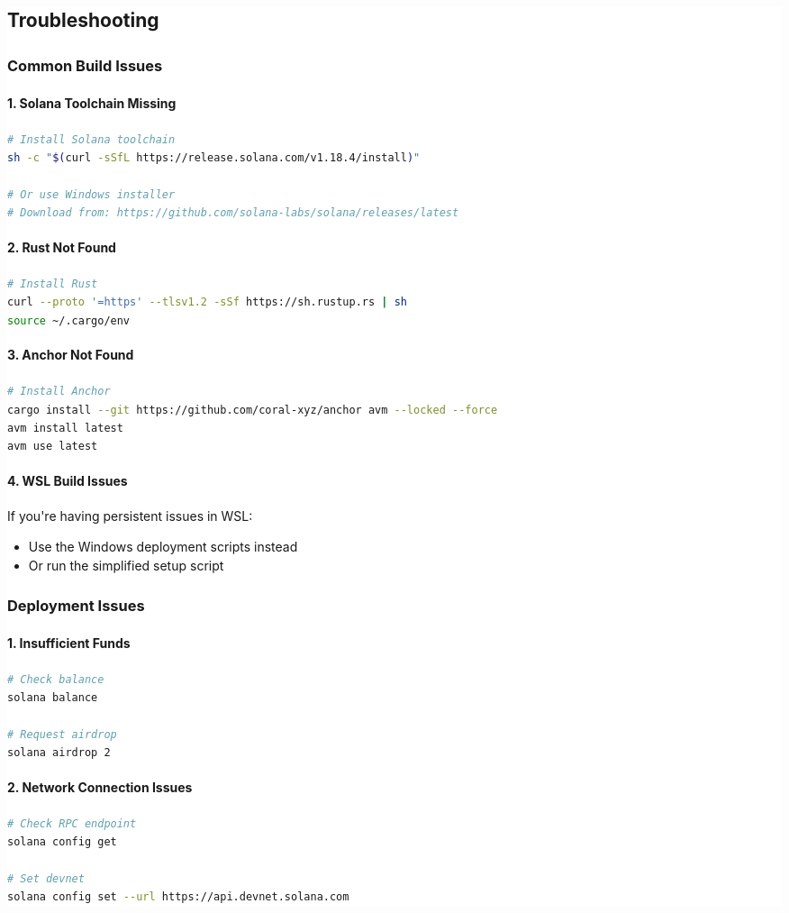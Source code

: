 ## Troubleshooting

### Common Build Issues

#### 1. Solana Toolchain Missing
```bash
# Install Solana toolchain
sh -c "$(curl -sSfL https://release.solana.com/v1.18.4/install)"

# Or use Windows installer
# Download from: https://github.com/solana-labs/solana/releases/latest
```

#### 2. Rust Not Found
```bash
# Install Rust
curl --proto '=https' --tlsv1.2 -sSf https://sh.rustup.rs | sh
source ~/.cargo/env
```

#### 3. Anchor Not Found
```bash
# Install Anchor
cargo install --git https://github.com/coral-xyz/anchor avm --locked --force
avm install latest
avm use latest
```

#### 4. WSL Build Issues
If you're having persistent issues in WSL:
- Use the Windows deployment scripts instead
- Or run the simplified setup script

### Deployment Issues

#### 1. Insufficient Funds
```bash
# Check balance
solana balance

# Request airdrop
solana airdrop 2
```

#### 2. Network Connection Issues
```bash
# Check RPC endpoint
solana config get

# Set devnet
solana config set --url https://api.devnet.solana.com
```
